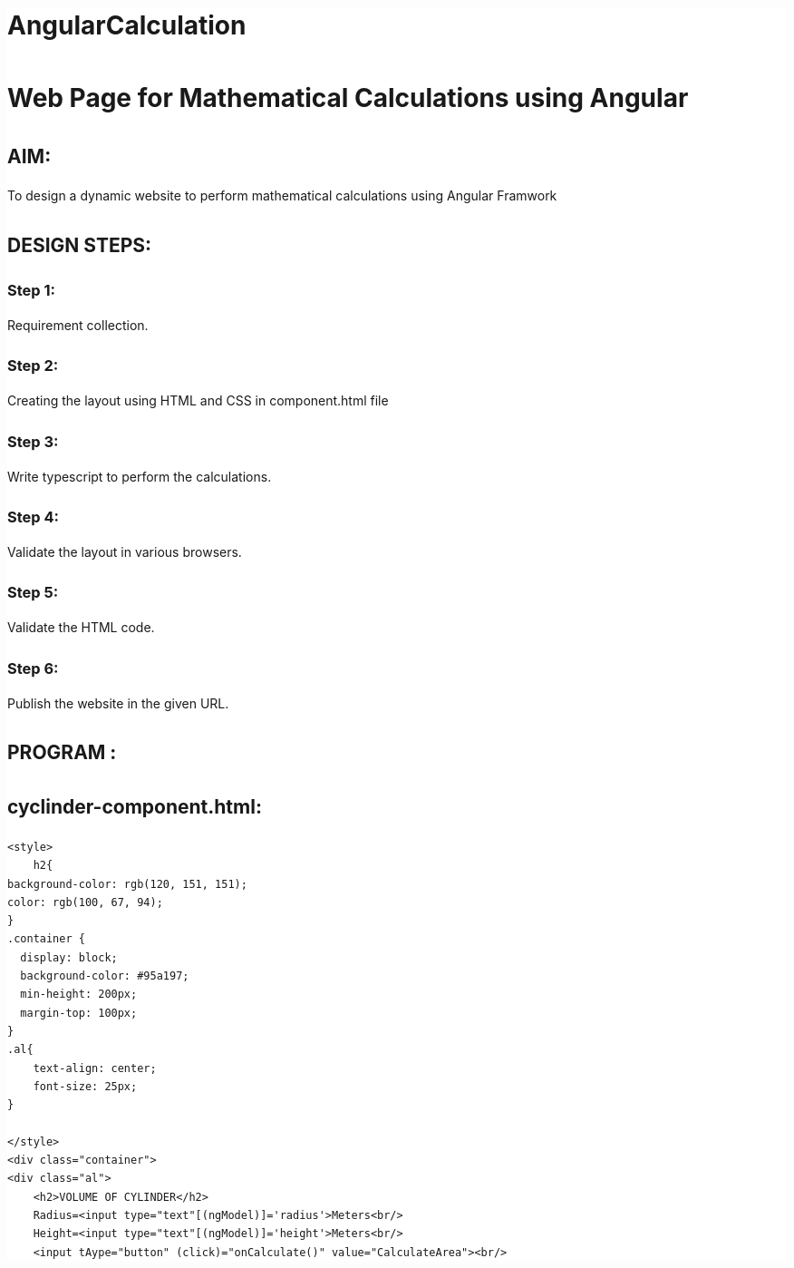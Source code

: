 # AngularCalculation

# Web Page for Mathematical Calculations using Angular

## AIM:
To design a dynamic website to perform mathematical calculations using Angular Framwork

## DESIGN STEPS:

### Step 1:

Requirement collection.

### Step 2:

Creating the layout using HTML and CSS in component.html file

### Step 3:

Write typescript to perform the calculations.

### Step 4:

Validate the layout in various browsers.

### Step 5:

Validate the HTML code.

### Step 6:

Publish the website in the given URL.

## PROGRAM :
## cyclinder-component.html:
```
<style>
    h2{
background-color: rgb(120, 151, 151);
color: rgb(100, 67, 94);
}
.container {
  display: block;
  background-color: #95a197;
  min-height: 200px;
  margin-top: 100px;
}
.al{
    text-align: center;
    font-size: 25px;
}

</style>
<div class="container">
<div class="al">
    <h2>VOLUME OF CYLINDER</h2>
    Radius=<input type="text"[(ngModel)]='radius'>Meters<br/>
    Height=<input type="text"[(ngModel)]='height'>Meters<br/>
    <input tAype="button" (click)="onCalculate()" value="CalculateArea"><br/>
```